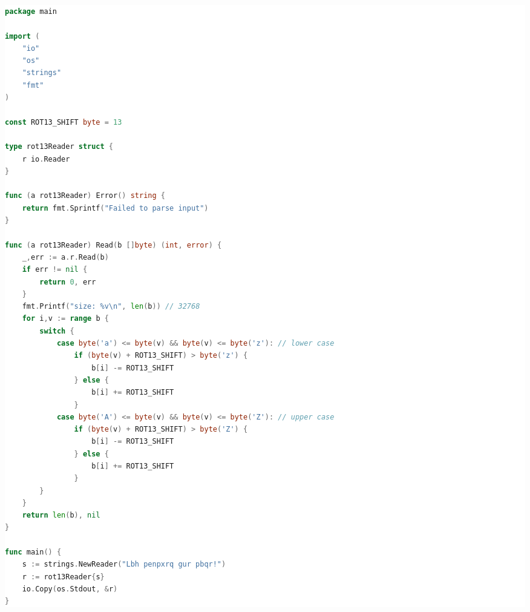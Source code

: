 ```go
package main

import (
	"io"
	"os"
	"strings"
	"fmt"
)

const ROT13_SHIFT byte = 13

type rot13Reader struct {
	r io.Reader
}

func (a rot13Reader) Error() string {
	return fmt.Sprintf("Failed to parse input")
}

func (a rot13Reader) Read(b []byte) (int, error) {
	_,err := a.r.Read(b)
	if err != nil {
		return 0, err
	}
	fmt.Printf("size: %v\n", len(b)) // 32768
	for i,v := range b {
		switch {
			case byte('a') <= byte(v) && byte(v) <= byte('z'): // lower case
				if (byte(v) + ROT13_SHIFT) > byte('z') {
					b[i] -= ROT13_SHIFT
				} else {
					b[i] += ROT13_SHIFT
				}
			case byte('A') <= byte(v) && byte(v) <= byte('Z'): // upper case
				if (byte(v) + ROT13_SHIFT) > byte('Z') {
					b[i] -= ROT13_SHIFT
				} else {
					b[i] += ROT13_SHIFT
				}
		}
	}
	return len(b), nil
}

func main() {
	s := strings.NewReader("Lbh penpxrq gur pbqr!")
	r := rot13Reader{s}
	io.Copy(os.Stdout, &r)
}
```
